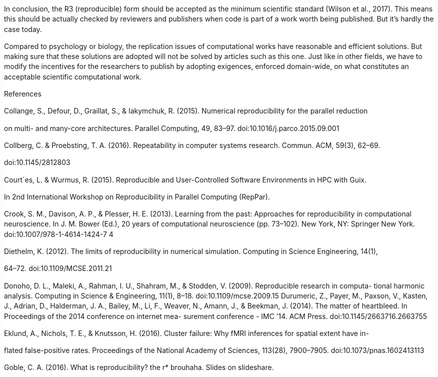 In conclusion, the R3 (reproducible) form should be accepted as the minimum scientific standard
(Wilson et al., 2017). This means this should be actually checked by reviewers and publishers when
code is part of a work worth being published. But it’s hardly the case today.

Compared to psychology or biology, the replication issues of computational works have reasonable
and efficient solutions. But making sure that these solutions are adopted will not be solved by articles
such as this one. Just like in other fields, we have to modify the incentives for the researchers to
publish by adopting exigences, enforced domain-wide, on what constitutes an acceptable scientific
computational work.

References

Collange, S., Defour, D., Graillat, S., & Iakymchuk, R. (2015). Numerical reproducibility for the parallel reduction

on multi- and many-core architectures. Parallel Computing, 49, 83–97. doi:10.1016/j.parco.2015.09.001

Collberg, C. & Proebsting, T. A. (2016). Repeatability in computer systems research. Commun. ACM, 59(3), 62–69.

doi:10.1145/2812803

Court`es, L. & Wurmus, R. (2015). Reproducible and User-Controlled Software Environments in HPC with Guix.

In 2nd International Workshop on Reproducibility in Parallel Computing (RepPar).

Crook, S. M., Davison, A. P., & Plesser, H. E. (2013). Learning from the past: Approaches for reproducibility in
computational neuroscience. In J. M. Bower (Ed.), 20 years of computational neuroscience (pp. 73–102). New
York, NY: Springer New York. doi:10.1007/978-1-4614-1424-7 4

Diethelm, K. (2012). The limits of reproducibility in numerical simulation. Computing in Science Engineering, 14(1),

64–72. doi:10.1109/MCSE.2011.21

Donoho, D. L., Maleki, A., Rahman, I. U., Shahram, M., & Stodden, V. (2009). Reproducible research in computa-
tional harmonic analysis. Computing in Science & Engineering, 11(1), 8–18. doi:10.1109/mcse.2009.15
Durumeric, Z., Payer, M., Paxson, V., Kasten, J., Adrian, D., Halderman, J. A., Bailey, M., Li, F., Weaver, N., Amann,
J., & Beekman, J. (2014). The matter of heartbleed. In Proceedings of the 2014 conference on internet mea-
surement conference - IMC ’14. ACM Press. doi:10.1145/2663716.2663755

Eklund, A., Nichols, T. E., & Knutsson, H. (2016). Cluster failure: Why fMRI inferences for spatial extent have in-

flated false-positive rates. Proceedings of the National Academy of Sciences, 113(28), 7900–7905. doi:10.1073/pnas.1602413113

Goble, C. A. (2016). What is reproducibility? the r\* brouhaha. Slides on slideshare.
